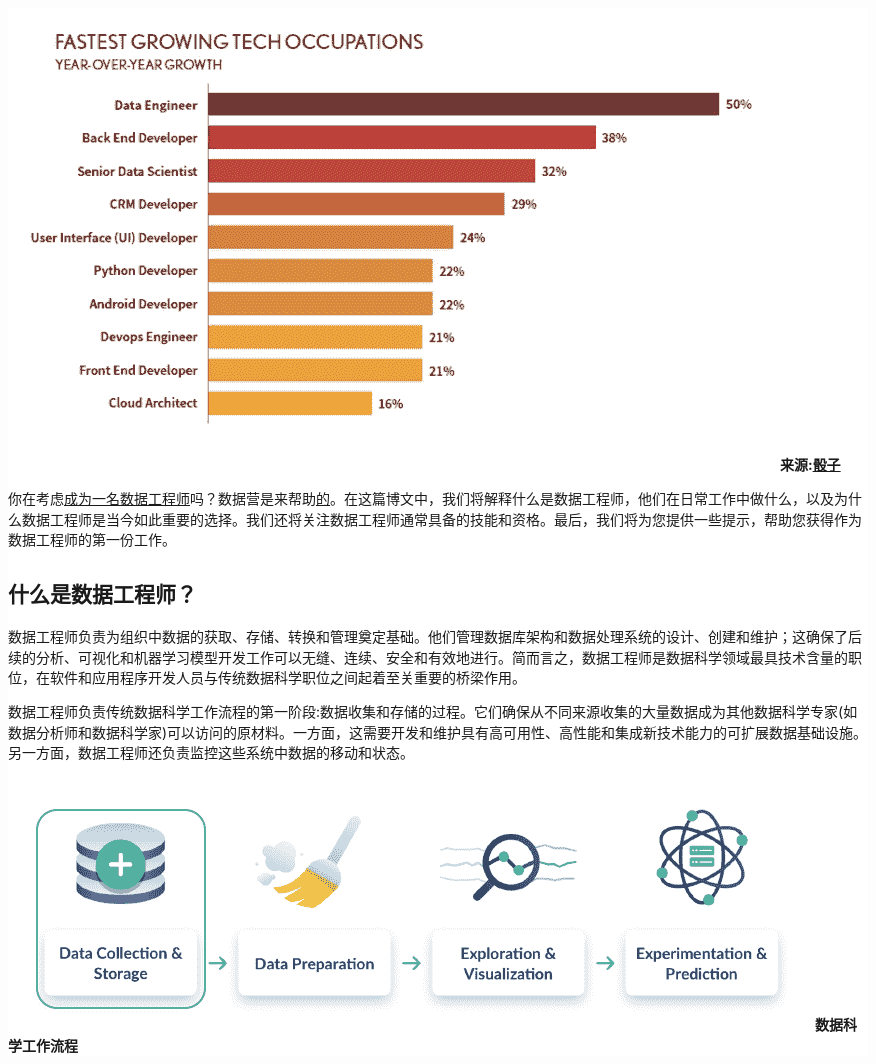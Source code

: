 ![Fastest Growing Tech Occupations Chart](img/f4377adbc4e410ac450ca67274764fd6.png)
**来源:[骰子](https://web.archive.org/web/20220828202820/http://marketing.dice.com/pdf/2020/Dice_2020_Tech_Job_Report.pdf)**

你在考虑[成为一名数据工程师](https://web.archive.org/web/20220828202820/https://www.datacamp.com/data-courses/data-engineering-courses)吗？数据营是来帮助[的](https://web.archive.org/web/20220828202820/https://www.datacamp.com/courses/data-engineering-for-everyone)。在这篇博文中，我们将解释什么是数据工程师，他们在日常工作中做什么，以及为什么数据工程师是当今如此重要的选择。我们还将关注数据工程师通常具备的技能和资格。最后，我们将为您提供一些提示，帮助您获得作为数据工程师的第一份工作。

## 什么是数据工程师？

数据工程师负责为组织中数据的获取、存储、转换和管理奠定基础。他们管理数据库架构和数据处理系统的设计、创建和维护；这确保了后续的分析、可视化和机器学习模型开发工作可以无缝、连续、安全和有效地进行。简而言之，数据工程师是数据科学领域最具技术含量的职位，在软件和应用程序开发人员与传统数据科学职位之间起着至关重要的桥梁作用。

数据工程师负责传统数据科学工作流程的第一阶段:数据收集和存储的过程。它们确保从不同来源收集的大量数据成为其他数据科学专家(如数据分析师和数据科学家)可以访问的原材料。一方面，这需要开发和维护具有高可用性、高性能和集成新技术能力的可扩展数据基础设施。另一方面，数据工程师还负责监控这些系统中数据的移动和状态。

![](img/3da177d8addad4f9efb4e67c8cf9ddd3.png)
**数据科学工作流程**

